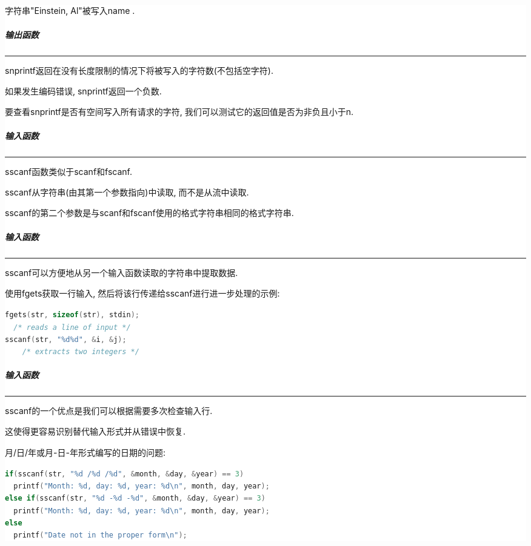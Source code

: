 字符串"Einstein, Al"被写入name . 





##### 输出函数

---

snprintf返回在没有长度限制的情况下将被写入的字符数(不包括空字符). 

如果发生编码错误, snprintf返回一个负数. 

要查看snprintf是否有空间写入所有请求的字符, 我们可以测试它的返回值是否为非负且小于n. 





##### 输入函数

---

sscanf函数类似于scanf和fscanf. 

sscanf从字符串(由其第一个参数指向)中读取, 而不是从流中读取. 

sscanf的第二个参数是与scanf和fscanf使用的格式字符串相同的格式字符串. 





##### 输入函数

---

sscanf可以方便地从另一个输入函数读取的字符串中提取数据. 

使用fgets获取一行输入, 然后将该行传递给sscanf进行进一步处理的示例: 
```C
fgets(str, sizeof(str), stdin);
  /* reads a line of input */
sscanf(str, "%d%d", &i, &j);
	/* extracts two integers */
```





##### 输入函数

---

sscanf的一个优点是我们可以根据需要多次检查输入行. 

这使得更容易识别替代输入形式并从错误中恢复. 

月/日/年或月-日-年形式编写的日期的问题: 
```C
if(sscanf(str, "%d /%d /%d", &month, &day, &year) == 3)
  printf("Month: %d, day: %d, year: %d\n", month, day, year);
else if(sscanf(str, "%d -%d -%d", &month, &day, &year) == 3)
  printf("Month: %d, day: %d, year: %d\n", month, day, year);
else
  printf("Date not in the proper form\n"); 
```
